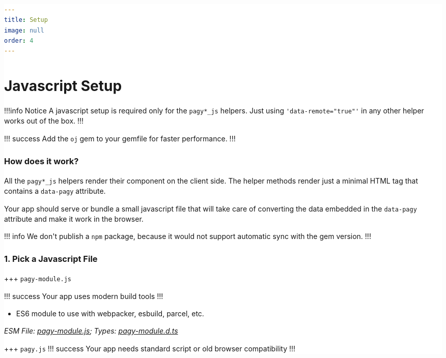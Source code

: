 ```yaml
---
title: Setup
image: null
order: 4
---
```


# Javascript Setup

!!!info Notice
A javascript setup is required only for the `pagy*_js` helpers. Just using `'data-remote="true"'` in any other helper works out of
the box.
!!!

!!! success
Add the `oj` gem to your gemfile for faster performance.
!!!

### How does it work?

All the `pagy*_js` helpers render their component on the client side. The helper methods render just a minimal HTML tag that
contains a `data-pagy` attribute.

Your app should serve or bundle a small javascript file that will take care of converting the data embedded in the `data-pagy`
attribute and make it work in the browser.

!!! info
We don't publish a `npm` package, because it would not support automatic sync with the gem version.
!!!

### 1. Pick a Javascript File

+++ `pagy-module.js`

!!! success
Your app uses modern build tools
!!!

* ES6 module to use with webpacker, esbuild, parcel, etc.

_ESM File: [pagy-module.js](https://github.com/ddnexus/pagy/blob/master/lib/javascripts/pagy-module.js);
Types: [pagy-module.d.ts](https://github.com/ddnexus/pagy/blob/master/lib/javascripts/pagy-module.d.ts)_

+++ `pagy.js`
!!! success
Your app needs standard script or old browser compatibility
!!!
